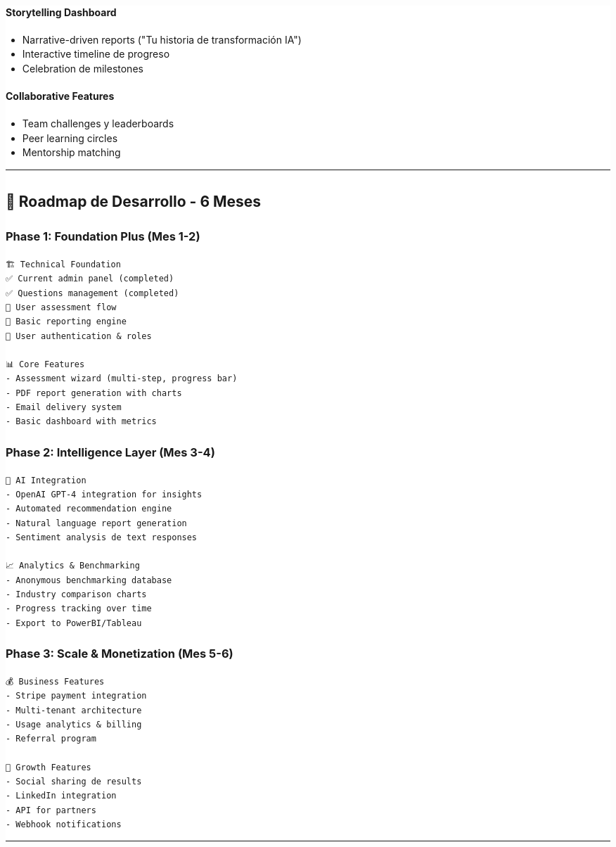 #### **Storytelling Dashboard**
- Narrative-driven reports ("Tu historia de transformación IA")
- Interactive timeline de progreso
- Celebration de milestones

#### **Collaborative Features**
- Team challenges y leaderboards
- Peer learning circles
- Mentorship matching

---

## 🎨 **Roadmap de Desarrollo - 6 Meses**

### **Phase 1: Foundation Plus (Mes 1-2)**
```
🏗️ Technical Foundation
✅ Current admin panel (completed)
✅ Questions management (completed)
🔄 User assessment flow
🔄 Basic reporting engine
🔄 User authentication & roles

📊 Core Features
- Assessment wizard (multi-step, progress bar)
- PDF report generation with charts
- Email delivery system
- Basic dashboard with metrics
```

### **Phase 2: Intelligence Layer (Mes 3-4)**
```
🧠 AI Integration
- OpenAI GPT-4 integration for insights
- Automated recommendation engine
- Natural language report generation
- Sentiment analysis de text responses

📈 Analytics & Benchmarking
- Anonymous benchmarking database
- Industry comparison charts
- Progress tracking over time
- Export to PowerBI/Tableau
```

### **Phase 3: Scale & Monetization (Mes 5-6)**
```
💰 Business Features
- Stripe payment integration
- Multi-tenant architecture
- Usage analytics & billing
- Referral program

🚀 Growth Features
- Social sharing de results
- LinkedIn integration
- API for partners
- Webhook notifications
```

---